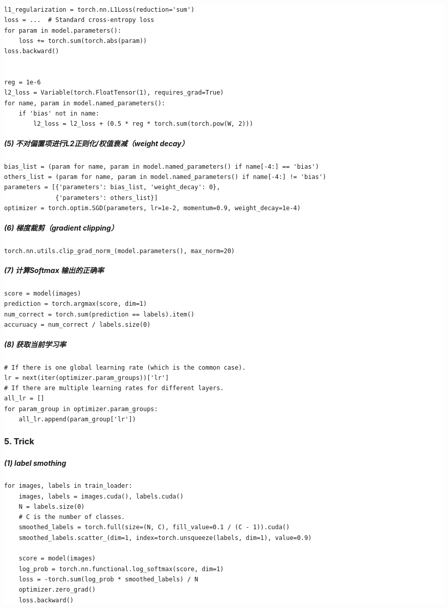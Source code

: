 ~~~
l1_regularization = torch.nn.L1Loss(reduction='sum')
loss = ...  # Standard cross-entropy loss
for param in model.parameters():
    loss += torch.sum(torch.abs(param))
loss.backward()


reg = 1e-6
l2_loss = Variable(torch.FloatTensor(1), requires_grad=True)
for name, param in model.named_parameters():
    if 'bias' not in name:
        l2_loss = l2_loss + (0.5 * reg * torch.sum(torch.pow(W, 2)))
~~~

##### (5) 不对偏置项进行L2正则化/权值衰减（weight decay）

~~~
bias_list = (param for name, param in model.named_parameters() if name[-4:] == 'bias')
others_list = (param for name, param in model.named_parameters() if name[-4:] != 'bias')
parameters = [{'parameters': bias_list, 'weight_decay': 0},                
              {'parameters': others_list}]
optimizer = torch.optim.SGD(parameters, lr=1e-2, momentum=0.9, weight_decay=1e-4)
~~~

##### (6) 梯度裁剪（gradient clipping）

 ~~~
torch.nn.utils.clip_grad_norm_(model.parameters(), max_norm=20)
 ~~~

##### (7) 计算Softmax 输出的正确率

~~~
score = model(images)
prediction = torch.argmax(score, dim=1)
num_correct = torch.sum(prediction == labels).item()
accuruacy = num_correct / labels.size(0)
~~~

##### (8) 获取当前学习率

~~~
# If there is one global learning rate (which is the common case).
lr = next(iter(optimizer.param_groups))['lr']
# If there are multiple learning rates for different layers.
all_lr = []
for param_group in optimizer.param_groups:
    all_lr.append(param_group['lr'])
~~~

### 5. Trick

##### (1)  label smothing

~~~
for images, labels in train_loader:
    images, labels = images.cuda(), labels.cuda()
    N = labels.size(0)
    # C is the number of classes.
    smoothed_labels = torch.full(size=(N, C), fill_value=0.1 / (C - 1)).cuda()
    smoothed_labels.scatter_(dim=1, index=torch.unsqueeze(labels, dim=1), value=0.9)

    score = model(images)
    log_prob = torch.nn.functional.log_softmax(score, dim=1)
    loss = -torch.sum(log_prob * smoothed_labels) / N
    optimizer.zero_grad()
    loss.backward()
~~~